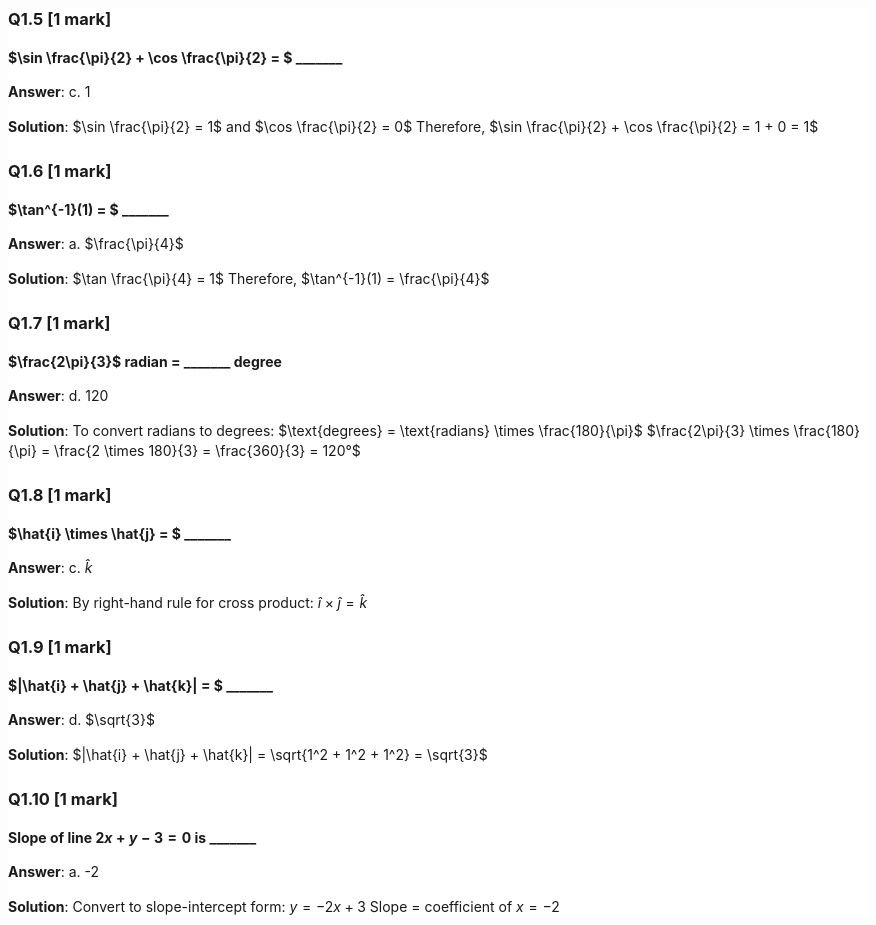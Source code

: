 ### Q1.5 [1 mark]

**$\sin \frac{\pi}{2} + \cos \frac{\pi}{2} = $ _______**

**Answer**: c. 1

**Solution**:
$\sin \frac{\pi}{2} = 1$ and $\cos \frac{\pi}{2} = 0$
Therefore, $\sin \frac{\pi}{2} + \cos \frac{\pi}{2} = 1 + 0 = 1$

### Q1.6 [1 mark]

**$\tan^{-1}(1) = $ _______**

**Answer**: a. $\frac{\pi}{4}$

**Solution**:
$\tan \frac{\pi}{4} = 1$
Therefore, $\tan^{-1}(1) = \frac{\pi}{4}$

### Q1.7 [1 mark]

**$\frac{2\pi}{3}$ radian = _______ degree**

**Answer**: d. 120

**Solution**:
To convert radians to degrees: $\text{degrees} = \text{radians} \times \frac{180}{\pi}$
$\frac{2\pi}{3} \times \frac{180}{\pi} = \frac{2 \times 180}{3} = \frac{360}{3} = 120°$

### Q1.8 [1 mark]

**$\hat{i} \times \hat{j} = $ _______**

**Answer**: c. $\hat{k}$

**Solution**:
By right-hand rule for cross product:
$\hat{i} \times \hat{j} = \hat{k}$

### Q1.9 [1 mark]

**$|\hat{i} + \hat{j} + \hat{k}| = $ _______**

**Answer**: d. $\sqrt{3}$

**Solution**:
$|\hat{i} + \hat{j} + \hat{k}| = \sqrt{1^2 + 1^2 + 1^2} = \sqrt{3}$

### Q1.10 [1 mark]

**Slope of line $2x + y - 3 = 0$ is _______**

**Answer**: a. -2

**Solution**:
Convert to slope-intercept form: $y = -2x + 3$
Slope = coefficient of $x = -2$
